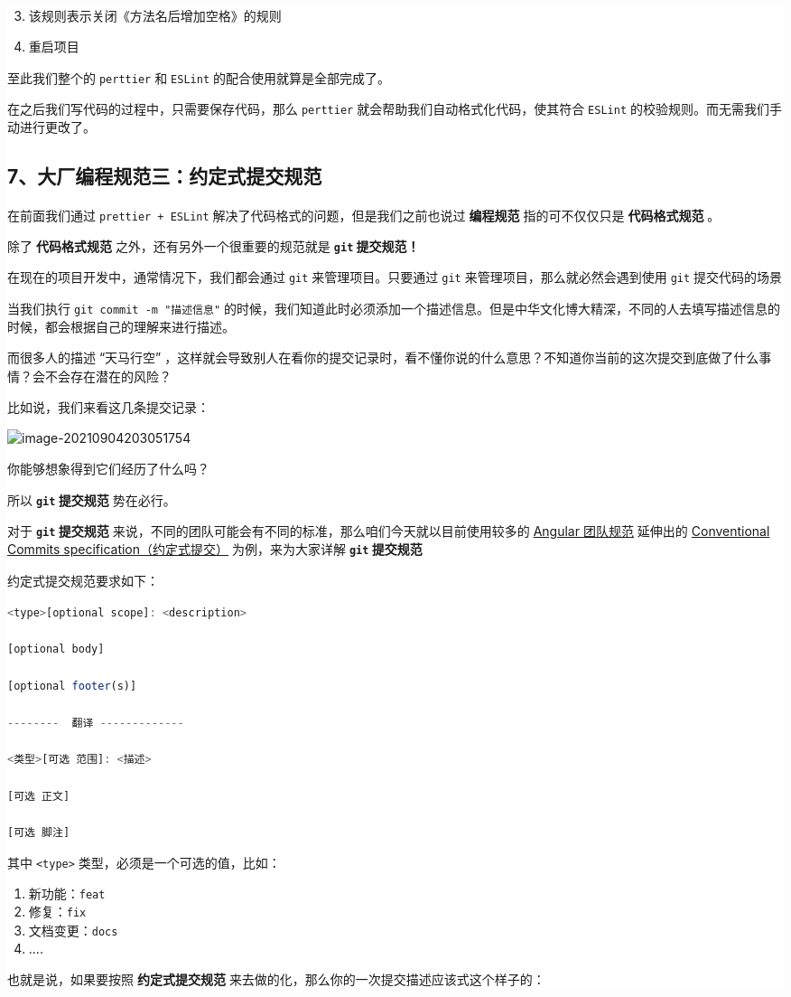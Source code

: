 3. 该规则表示关闭《方法名后增加空格》的规则

4. 重启项目

至此我们整个的 `perttier` 和 `ESLint` 的配合使用就算是全部完成了。

在之后我们写代码的过程中，只需要保存代码，那么 `perttier` 就会帮助我们自动格式化代码，使其符合 `ESLint` 的校验规则。而无需我们手动进行更改了。

## 7、大厂编程规范三：约定式提交规范

在前面我们通过 `prettier + ESLint` 解决了代码格式的问题，但是我们之前也说过 **编程规范** 指的可不仅仅只是 **代码格式规范** 。

除了 **代码格式规范** 之外，还有另外一个很重要的规范就是 **`git` 提交规范！**

在现在的项目开发中，通常情况下，我们都会通过 `git` 来管理项目。只要通过 `git` 来管理项目，那么就必然会遇到使用 `git` 提交代码的场景

当我们执行 `git commit -m "描述信息"` 的时候，我们知道此时必须添加一个描述信息。但是中华文化博大精深，不同的人去填写描述信息的时候，都会根据自己的理解来进行描述。

而很多人的描述 “天马行空” ，这样就会导致别人在看你的提交记录时，看不懂你说的什么意思？不知道你当前的这次提交到底做了什么事情？会不会存在潜在的风险？

比如说，我们来看这几条提交记录：

![image-20210904203051754](https://mp-bb37bf33-58d5-448f-bdac-3f38f7f72de0.cdn.bspapp.com/cloudstorage/5e980122-f19b-4a3d-8cba-8e618b6e5039.png)

你能够想象得到它们经历了什么吗？

所以 **`git` 提交规范** 势在必行。

对于 **`git` 提交规范** 来说，不同的团队可能会有不同的标准，那么咱们今天就以目前使用较多的 [Angular 团队规范](https://github.com/angular/angular.js/blob/master/DEVELOPERS.md#-git-commit-guidelines) 延伸出的 [Conventional Commits specification（约定式提交）](https://www.conventionalcommits.org/zh-hans/v1.0.0/) 为例，来为大家详解 **`git` 提交规范**

约定式提交规范要求如下：

```js
<type>[optional scope]: <description>

[optional body]

[optional footer(s)]

--------  翻译 -------------

<类型>[可选 范围]: <描述>

[可选 正文]

[可选 脚注]
```

其中 `<type>` 类型，必须是一个可选的值，比如：

1. 新功能：`feat`
2. 修复：`fix`
3. 文档变更：`docs`
4. ....

也就是说，如果要按照 **约定式提交规范** 来去做的化，那么你的一次提交描述应该式这个样子的：
